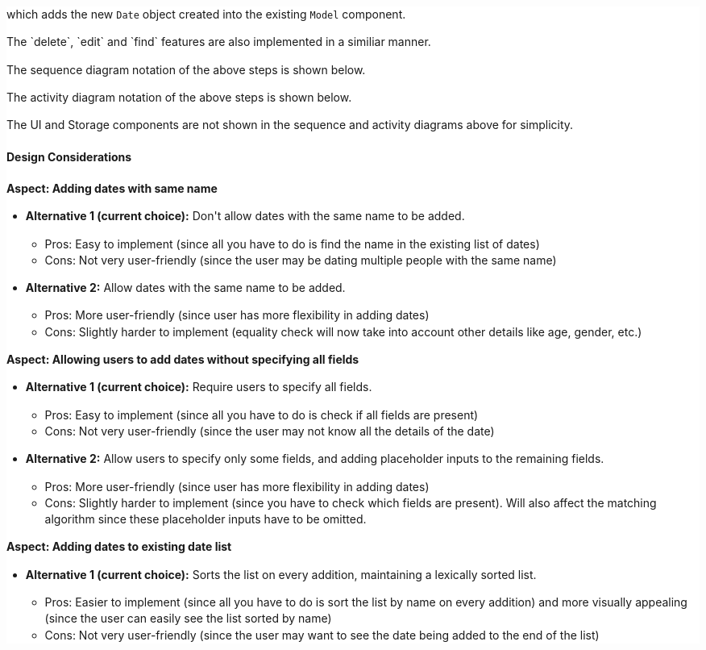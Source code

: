    which adds the new `Date` object created into the existing `Model` component.

<box type="info">
    The `delete`, `edit` and `find` features are also implemented in a similiar manner.
</box>

The sequence diagram notation of the above steps is shown below. <br>

<puml src="diagrams/AddSequenceDiagram.puml" />

The activity diagram notation of the above steps is shown below. <br>

<puml src="diagrams/AddActivityDiagram.puml" />

<box type="info">
    The UI and Storage components are not shown in the sequence and activity diagrams above for simplicity.
</box>

#### Design Considerations

**Aspect: Adding dates with same name**

- **Alternative 1 (current choice):** Don't allow dates with the same name to be added.

  - Pros: Easy to implement (since all you have to do is find the name in the existing list of dates)
  - Cons: Not very user-friendly (since the user may be dating multiple people with the same name)

- **Alternative 2:** Allow dates with the same name to be added.
  - Pros: More user-friendly (since user has more flexibility in adding dates)
  - Cons: Slightly harder to implement (equality check will now take into account other details like age, gender,
    etc.)

**Aspect: Allowing users to add dates without specifying all fields**

- **Alternative 1 (current choice):** Require users to specify all fields.

  - Pros: Easy to implement (since all you have to do is check if all fields are present)
  - Cons: Not very user-friendly (since the user may not know all the details of the date)

- **Alternative 2:** Allow users to specify only some fields, and adding placeholder inputs to the remaining fields.
  - Pros: More user-friendly (since user has more flexibility in adding dates)
  - Cons: Slightly harder to implement (since you have to check which fields are present). Will also affect the
    matching algorithm since these placeholder inputs have to be omitted.

**Aspect: Adding dates to existing date list**

- **Alternative 1 (current choice):** Sorts the list on every addition, maintaining a lexically sorted list.

  - Pros: Easier to implement (since all you have to do is sort the list by name on every addition) and more visually
    appealing (since the user can easily see the list sorted by name)
  - Cons: Not very user-friendly (since the user may want to see the date being added to the end of the list)
